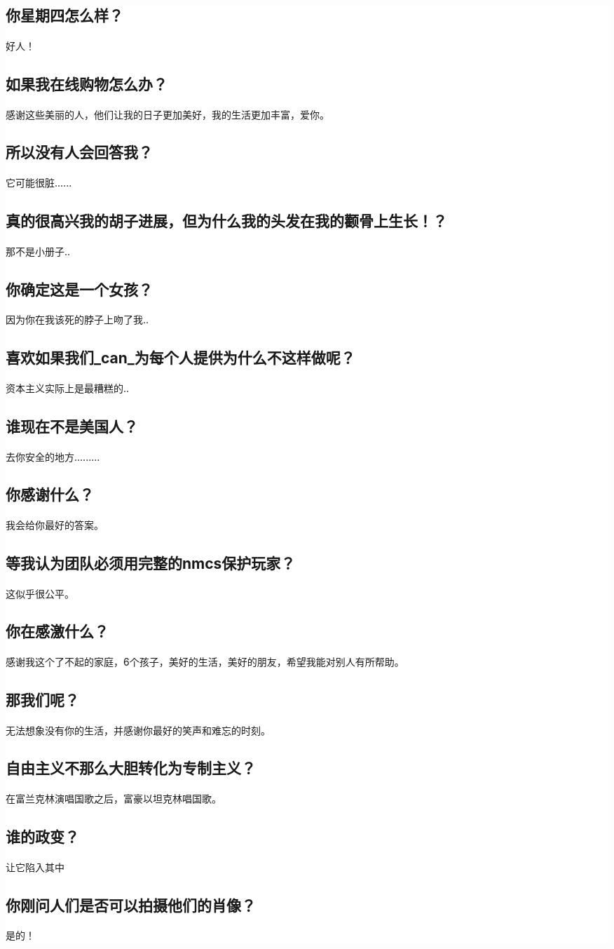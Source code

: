 ## 你星期四怎么样？
好人！

## 如果我在线购物怎么办？
感谢这些美丽的人，他们让我的日子更加美好，我的生活更加丰富，爱你。

## 所以没有人会回答我？
它可能很脏......

## 真的很高兴我的胡子进展，但为什么我的头发在我的颧骨上生长！？
那不是小册子..

## 你确定这是一个女孩？
因为你在我该死的脖子上吻了我..

## 喜欢如果我们_can_为每个人提供为什么不这样做呢？
资本主义实际上是最糟糕的..

## 谁现在不是美国人？
去你安全的地方.........

## 你感谢什么？
我会给你最好的答案。

## 等我认为团队必须用完整的nmcs保护玩家？
这似乎很公平。

##  你在感激什么？
感谢我这个了不起的家庭，6个孩子，美好的生活，美好的朋友，希望我能对别人有所帮助。

##  那我们呢？
无法想象没有你的生活，并感谢你最好的笑声和难忘的时刻。

## 自由主义不那么大胆转化为专制主义？
在富兰克林演唱国歌之后，富豪以坦克林唱国歌。

## 谁的政变？
让它陷入其中

## 你刚问人们是否可以拍摄他们的肖像？
是的！
